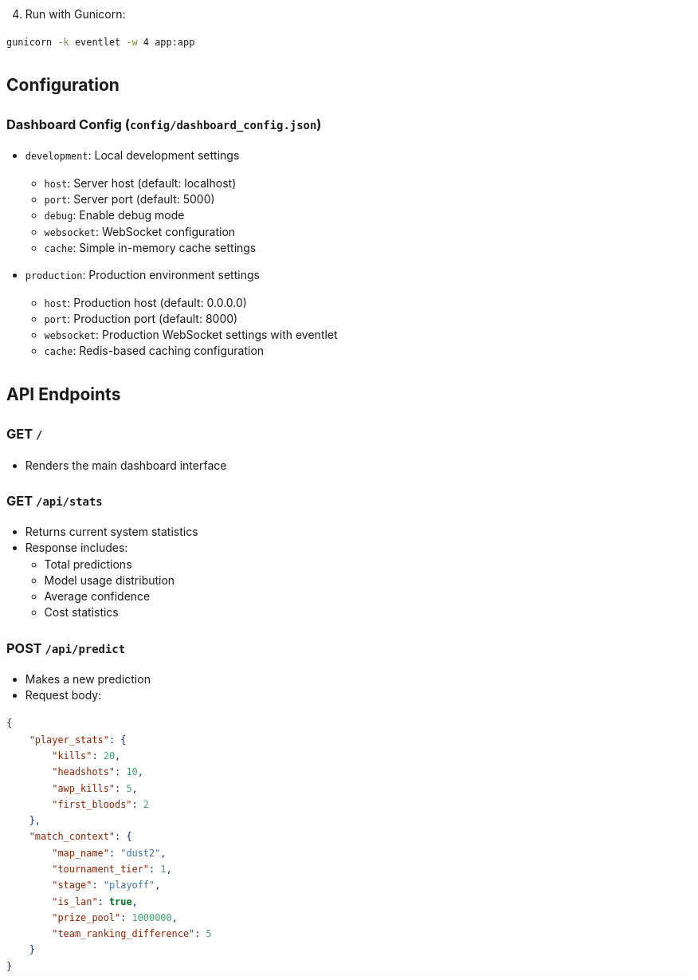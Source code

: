 4. Run with Gunicorn:
```bash
gunicorn -k eventlet -w 4 app:app
```

## Configuration

### Dashboard Config (`config/dashboard_config.json`)
- `development`: Local development settings
  - `host`: Server host (default: localhost)
  - `port`: Server port (default: 5000)
  - `debug`: Enable debug mode
  - `websocket`: WebSocket configuration
  - `cache`: Simple in-memory cache settings

- `production`: Production environment settings
  - `host`: Production host (default: 0.0.0.0)
  - `port`: Production port (default: 8000)
  - `websocket`: Production WebSocket settings with eventlet
  - `cache`: Redis-based caching configuration

## API Endpoints

### GET `/`
- Renders the main dashboard interface

### GET `/api/stats`
- Returns current system statistics
- Response includes:
  - Total predictions
  - Model usage distribution
  - Average confidence
  - Cost statistics

### POST `/api/predict`
- Makes a new prediction
- Request body:
```json
{
    "player_stats": {
        "kills": 20,
        "headshots": 10,
        "awp_kills": 5,
        "first_bloods": 2
    },
    "match_context": {
        "map_name": "dust2",
        "tournament_tier": 1,
        "stage": "playoff",
        "is_lan": true,
        "prize_pool": 1000000,
        "team_ranking_difference": 5
    }
}
```

